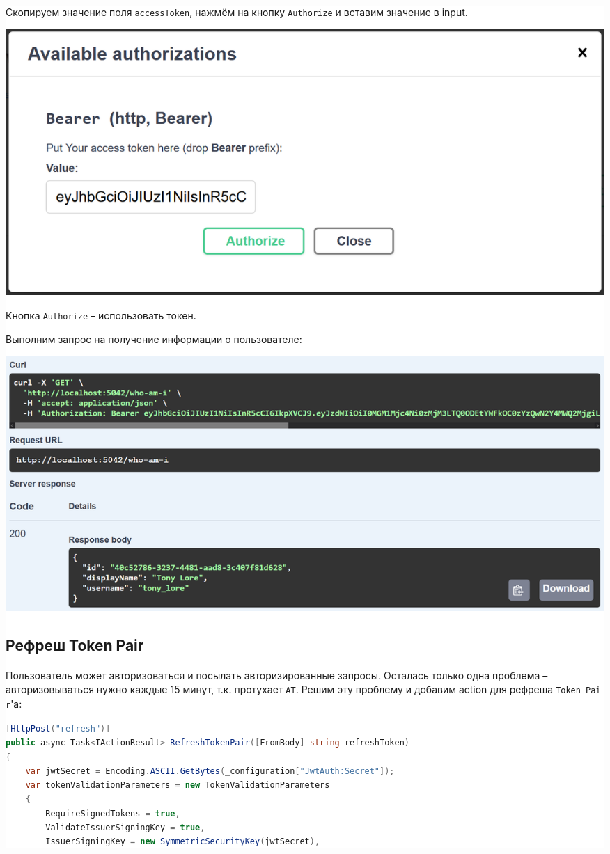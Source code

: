 Скопируем значение поля `accessToken`, нажмём на кнопку `Authorize` и вставим значение в input.

![Swagger: Authorize modal](assets/swagger-authorize-modal.png)

Кнопка `Authorize` – использовать токен.

Выполним запрос на получение информации о пользователе:

![Swagger: Authorized request](assets/swagger-authorized-request.png)


## Рефреш Token Pair

Пользователь может авторизоваться и посылать авторизированные запросы. Осталась только одна проблема – авторизовываться
нужно каждые 15 минут, т.к. протухает `AT`. Решим эту проблему и добавим action для рефреша `Token Pair`'а:
```csharp
[HttpPost("refresh")]
public async Task<IActionResult> RefreshTokenPair([FromBody] string refreshToken)
{
    var jwtSecret = Encoding.ASCII.GetBytes(_configuration["JwtAuth:Secret"]);
    var tokenValidationParameters = new TokenValidationParameters
    {
        RequireSignedTokens = true,
        ValidateIssuerSigningKey = true,
        IssuerSigningKey = new SymmetricSecurityKey(jwtSecret),
```
